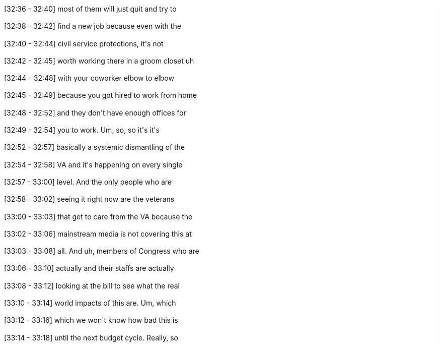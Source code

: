[32:36 - 32:40]
most of them will just quit and try to

[32:38 - 32:42]
find a new job because even with the

[32:40 - 32:44]
civil service protections, it's not

[32:42 - 32:45]
worth working there in a groom closet uh

[32:44 - 32:48]
with your coworker elbow to elbow

[32:45 - 32:49]
because you got hired to work from home

[32:48 - 32:52]
and they don't have enough offices for

[32:49 - 32:54]
you to work. Um, so, so it's it's

[32:52 - 32:57]
basically a systemic dismantling of the

[32:54 - 32:58]
VA and it's happening on every single

[32:57 - 33:00]
level. And the only people who are

[32:58 - 33:02]
seeing it right now are the veterans

[33:00 - 33:03]
that get to care from the VA because the

[33:02 - 33:06]
mainstream media is not covering this at

[33:03 - 33:08]
all. And uh, members of Congress who are

[33:06 - 33:10]
actually and their staffs are actually

[33:08 - 33:12]
looking at the bill to see what the real

[33:10 - 33:14]
world impacts of this are. Um, which

[33:12 - 33:16]
which we won't know how bad this is

[33:14 - 33:18]
until the next budget cycle. Really, so
